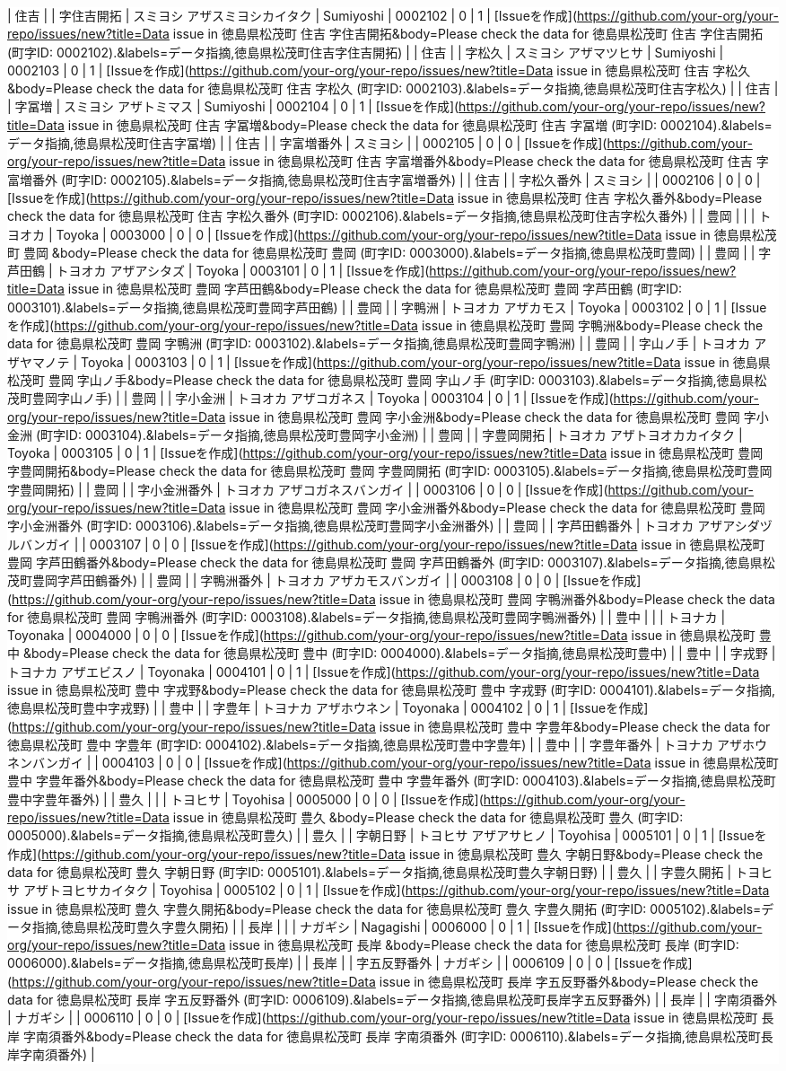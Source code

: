 | 住吉 |  | 字住吉開拓 | スミヨシ  アザスミヨシカイタク | Sumiyoshi | 0002102 | 0 | 1 | [Issueを作成](https://github.com/your-org/your-repo/issues/new?title=Data issue in 徳島県松茂町 住吉  字住吉開拓&body=Please check the data for 徳島県松茂町 住吉  字住吉開拓 (町字ID: 0002102).&labels=データ指摘,徳島県松茂町住吉字住吉開拓) |
| 住吉 |  | 字松久 | スミヨシ  アザマツヒサ | Sumiyoshi | 0002103 | 0 | 1 | [Issueを作成](https://github.com/your-org/your-repo/issues/new?title=Data issue in 徳島県松茂町 住吉  字松久&body=Please check the data for 徳島県松茂町 住吉  字松久 (町字ID: 0002103).&labels=データ指摘,徳島県松茂町住吉字松久) |
| 住吉 |  | 字冨増 | スミヨシ  アザトミマス | Sumiyoshi | 0002104 | 0 | 1 | [Issueを作成](https://github.com/your-org/your-repo/issues/new?title=Data issue in 徳島県松茂町 住吉  字冨増&body=Please check the data for 徳島県松茂町 住吉  字冨増 (町字ID: 0002104).&labels=データ指摘,徳島県松茂町住吉字冨増) |
| 住吉 |  | 字富増番外 | スミヨシ   |  | 0002105 | 0 | 0 | [Issueを作成](https://github.com/your-org/your-repo/issues/new?title=Data issue in 徳島県松茂町 住吉  字富増番外&body=Please check the data for 徳島県松茂町 住吉  字富増番外 (町字ID: 0002105).&labels=データ指摘,徳島県松茂町住吉字富増番外) |
| 住吉 |  | 字松久番外 | スミヨシ   |  | 0002106 | 0 | 0 | [Issueを作成](https://github.com/your-org/your-repo/issues/new?title=Data issue in 徳島県松茂町 住吉  字松久番外&body=Please check the data for 徳島県松茂町 住吉  字松久番外 (町字ID: 0002106).&labels=データ指摘,徳島県松茂町住吉字松久番外) |
| 豊岡 |  |  | トヨオカ   | Toyoka | 0003000 | 0 | 0 | [Issueを作成](https://github.com/your-org/your-repo/issues/new?title=Data issue in 徳島県松茂町 豊岡  &body=Please check the data for 徳島県松茂町 豊岡   (町字ID: 0003000).&labels=データ指摘,徳島県松茂町豊岡) |
| 豊岡 |  | 字芦田鶴 | トヨオカ  アザアシタズ | Toyoka | 0003101 | 0 | 1 | [Issueを作成](https://github.com/your-org/your-repo/issues/new?title=Data issue in 徳島県松茂町 豊岡  字芦田鶴&body=Please check the data for 徳島県松茂町 豊岡  字芦田鶴 (町字ID: 0003101).&labels=データ指摘,徳島県松茂町豊岡字芦田鶴) |
| 豊岡 |  | 字鴨洲 | トヨオカ  アザカモス | Toyoka | 0003102 | 0 | 1 | [Issueを作成](https://github.com/your-org/your-repo/issues/new?title=Data issue in 徳島県松茂町 豊岡  字鴨洲&body=Please check the data for 徳島県松茂町 豊岡  字鴨洲 (町字ID: 0003102).&labels=データ指摘,徳島県松茂町豊岡字鴨洲) |
| 豊岡 |  | 字山ノ手 | トヨオカ  アザヤマノテ | Toyoka | 0003103 | 0 | 1 | [Issueを作成](https://github.com/your-org/your-repo/issues/new?title=Data issue in 徳島県松茂町 豊岡  字山ノ手&body=Please check the data for 徳島県松茂町 豊岡  字山ノ手 (町字ID: 0003103).&labels=データ指摘,徳島県松茂町豊岡字山ノ手) |
| 豊岡 |  | 字小金洲 | トヨオカ  アザコガネス | Toyoka | 0003104 | 0 | 1 | [Issueを作成](https://github.com/your-org/your-repo/issues/new?title=Data issue in 徳島県松茂町 豊岡  字小金洲&body=Please check the data for 徳島県松茂町 豊岡  字小金洲 (町字ID: 0003104).&labels=データ指摘,徳島県松茂町豊岡字小金洲) |
| 豊岡 |  | 字豊岡開拓 | トヨオカ  アザトヨオカカイタク | Toyoka | 0003105 | 0 | 1 | [Issueを作成](https://github.com/your-org/your-repo/issues/new?title=Data issue in 徳島県松茂町 豊岡  字豊岡開拓&body=Please check the data for 徳島県松茂町 豊岡  字豊岡開拓 (町字ID: 0003105).&labels=データ指摘,徳島県松茂町豊岡字豊岡開拓) |
| 豊岡 |  | 字小金洲番外 | トヨオカ  アザコガネスバンガイ |  | 0003106 | 0 | 0 | [Issueを作成](https://github.com/your-org/your-repo/issues/new?title=Data issue in 徳島県松茂町 豊岡  字小金洲番外&body=Please check the data for 徳島県松茂町 豊岡  字小金洲番外 (町字ID: 0003106).&labels=データ指摘,徳島県松茂町豊岡字小金洲番外) |
| 豊岡 |  | 字芦田鶴番外 | トヨオカ  アザアシダヅルバンガイ |  | 0003107 | 0 | 0 | [Issueを作成](https://github.com/your-org/your-repo/issues/new?title=Data issue in 徳島県松茂町 豊岡  字芦田鶴番外&body=Please check the data for 徳島県松茂町 豊岡  字芦田鶴番外 (町字ID: 0003107).&labels=データ指摘,徳島県松茂町豊岡字芦田鶴番外) |
| 豊岡 |  | 字鴨洲番外 | トヨオカ  アザカモスバンガイ |  | 0003108 | 0 | 0 | [Issueを作成](https://github.com/your-org/your-repo/issues/new?title=Data issue in 徳島県松茂町 豊岡  字鴨洲番外&body=Please check the data for 徳島県松茂町 豊岡  字鴨洲番外 (町字ID: 0003108).&labels=データ指摘,徳島県松茂町豊岡字鴨洲番外) |
| 豊中 |  |  | トヨナカ   | Toyonaka | 0004000 | 0 | 0 | [Issueを作成](https://github.com/your-org/your-repo/issues/new?title=Data issue in 徳島県松茂町 豊中  &body=Please check the data for 徳島県松茂町 豊中   (町字ID: 0004000).&labels=データ指摘,徳島県松茂町豊中) |
| 豊中 |  | 字戎野 | トヨナカ  アザエビスノ | Toyonaka | 0004101 | 0 | 1 | [Issueを作成](https://github.com/your-org/your-repo/issues/new?title=Data issue in 徳島県松茂町 豊中  字戎野&body=Please check the data for 徳島県松茂町 豊中  字戎野 (町字ID: 0004101).&labels=データ指摘,徳島県松茂町豊中字戎野) |
| 豊中 |  | 字豊年 | トヨナカ  アザホウネン | Toyonaka | 0004102 | 0 | 1 | [Issueを作成](https://github.com/your-org/your-repo/issues/new?title=Data issue in 徳島県松茂町 豊中  字豊年&body=Please check the data for 徳島県松茂町 豊中  字豊年 (町字ID: 0004102).&labels=データ指摘,徳島県松茂町豊中字豊年) |
| 豊中 |  | 字豊年番外 | トヨナカ  アザホウネンバンガイ |  | 0004103 | 0 | 0 | [Issueを作成](https://github.com/your-org/your-repo/issues/new?title=Data issue in 徳島県松茂町 豊中  字豊年番外&body=Please check the data for 徳島県松茂町 豊中  字豊年番外 (町字ID: 0004103).&labels=データ指摘,徳島県松茂町豊中字豊年番外) |
| 豊久 |  |  | トヨヒサ   | Toyohisa | 0005000 | 0 | 0 | [Issueを作成](https://github.com/your-org/your-repo/issues/new?title=Data issue in 徳島県松茂町 豊久  &body=Please check the data for 徳島県松茂町 豊久   (町字ID: 0005000).&labels=データ指摘,徳島県松茂町豊久) |
| 豊久 |  | 字朝日野 | トヨヒサ  アザアサヒノ | Toyohisa | 0005101 | 0 | 1 | [Issueを作成](https://github.com/your-org/your-repo/issues/new?title=Data issue in 徳島県松茂町 豊久  字朝日野&body=Please check the data for 徳島県松茂町 豊久  字朝日野 (町字ID: 0005101).&labels=データ指摘,徳島県松茂町豊久字朝日野) |
| 豊久 |  | 字豊久開拓 | トヨヒサ  アザトヨヒサカイタク | Toyohisa | 0005102 | 0 | 1 | [Issueを作成](https://github.com/your-org/your-repo/issues/new?title=Data issue in 徳島県松茂町 豊久  字豊久開拓&body=Please check the data for 徳島県松茂町 豊久  字豊久開拓 (町字ID: 0005102).&labels=データ指摘,徳島県松茂町豊久字豊久開拓) |
| 長岸 |  |  | ナガギシ   | Nagagishi | 0006000 | 0 | 1 | [Issueを作成](https://github.com/your-org/your-repo/issues/new?title=Data issue in 徳島県松茂町 長岸  &body=Please check the data for 徳島県松茂町 長岸   (町字ID: 0006000).&labels=データ指摘,徳島県松茂町長岸) |
| 長岸 |  | 字五反野番外 | ナガギシ   |  | 0006109 | 0 | 0 | [Issueを作成](https://github.com/your-org/your-repo/issues/new?title=Data issue in 徳島県松茂町 長岸  字五反野番外&body=Please check the data for 徳島県松茂町 長岸  字五反野番外 (町字ID: 0006109).&labels=データ指摘,徳島県松茂町長岸字五反野番外) |
| 長岸 |  | 字南須番外 | ナガギシ   |  | 0006110 | 0 | 0 | [Issueを作成](https://github.com/your-org/your-repo/issues/new?title=Data issue in 徳島県松茂町 長岸  字南須番外&body=Please check the data for 徳島県松茂町 長岸  字南須番外 (町字ID: 0006110).&labels=データ指摘,徳島県松茂町長岸字南須番外) |
